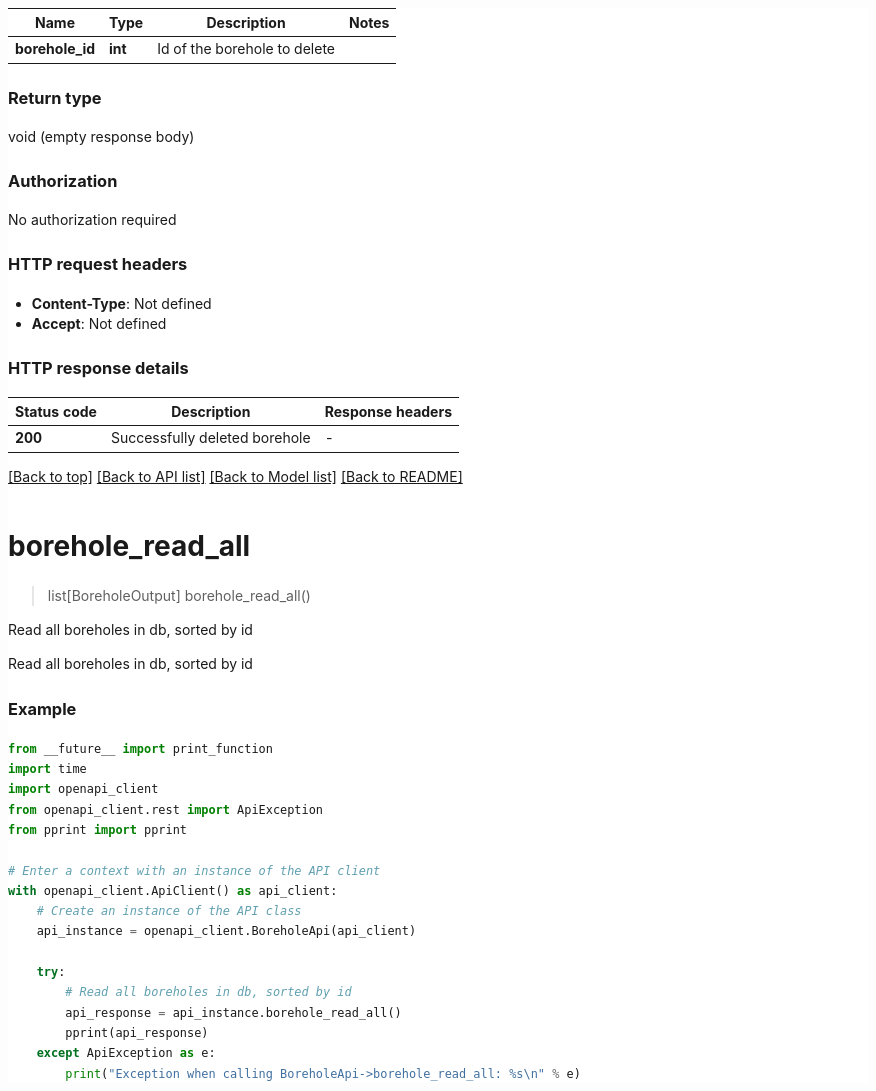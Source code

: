 Name | Type | Description  | Notes
------------- | ------------- | ------------- | -------------
 **borehole_id** | **int**| Id of the borehole to delete | 

### Return type

void (empty response body)

### Authorization

No authorization required

### HTTP request headers

 - **Content-Type**: Not defined
 - **Accept**: Not defined

### HTTP response details
| Status code | Description | Response headers |
|-------------|-------------|------------------|
**200** | Successfully deleted borehole |  -  |

[[Back to top]](#) [[Back to API list]](../README.md#documentation-for-api-endpoints) [[Back to Model list]](../README.md#documentation-for-models) [[Back to README]](../README.md)

# **borehole_read_all**
> list[BoreholeOutput] borehole_read_all()

Read all boreholes in db, sorted by id

Read all boreholes in db, sorted by id

### Example

```python
from __future__ import print_function
import time
import openapi_client
from openapi_client.rest import ApiException
from pprint import pprint

# Enter a context with an instance of the API client
with openapi_client.ApiClient() as api_client:
    # Create an instance of the API class
    api_instance = openapi_client.BoreholeApi(api_client)
    
    try:
        # Read all boreholes in db, sorted by id
        api_response = api_instance.borehole_read_all()
        pprint(api_response)
    except ApiException as e:
        print("Exception when calling BoreholeApi->borehole_read_all: %s\n" % e)
```
